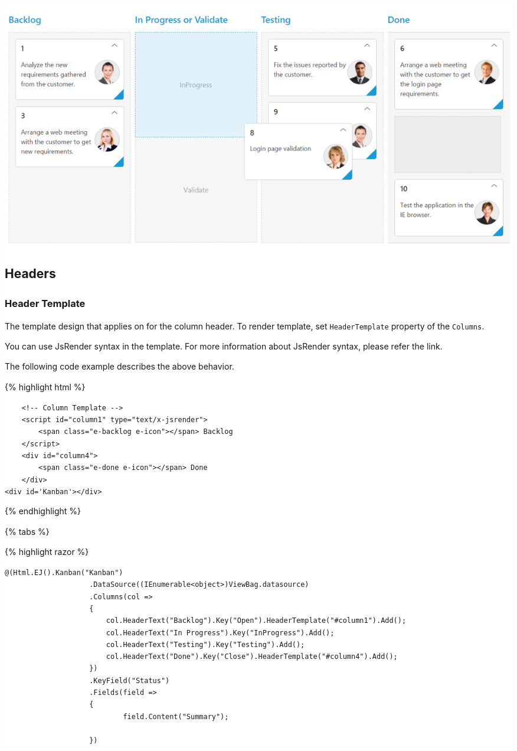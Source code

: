 ![](Columns_images/column_img9.png)

## Headers

### Header Template

The template design that applies on for the column header. To render template, set `HeaderTemplate` property of the `Columns`.

You can use JsRender syntax in the template. For more information about JsRender syntax, please refer the link.

The following code example describes the above behavior.

{% highlight html %}

        <!-- Column Template -->
        <script id="column1" type="text/x-jsrender">
            <span class="e-backlog e-icon"></span> Backlog
        </script>
        <div id="column4">
            <span class="e-done e-icon"></span> Done
        </div>
    <div id='Kanban'></div> 

{% endhighlight %}

{% tabs %}

{% highlight razor %}

    @(Html.EJ().Kanban("Kanban")
                        .DataSource((IEnumerable<object>)ViewBag.datasource)
                        .Columns(col =>
                        {
                            col.HeaderText("Backlog").Key("Open").HeaderTemplate("#column1").Add();
                            col.HeaderText("In Progress").Key("InProgress").Add();
                            col.HeaderText("Testing").Key("Testing").Add();
                            col.HeaderText("Done").Key("Close").HeaderTemplate("#column4").Add();
                        })                
                        .KeyField("Status")
                        .Fields(field =>
                        {                    
                                field.Content("Summary");
                                
                        })